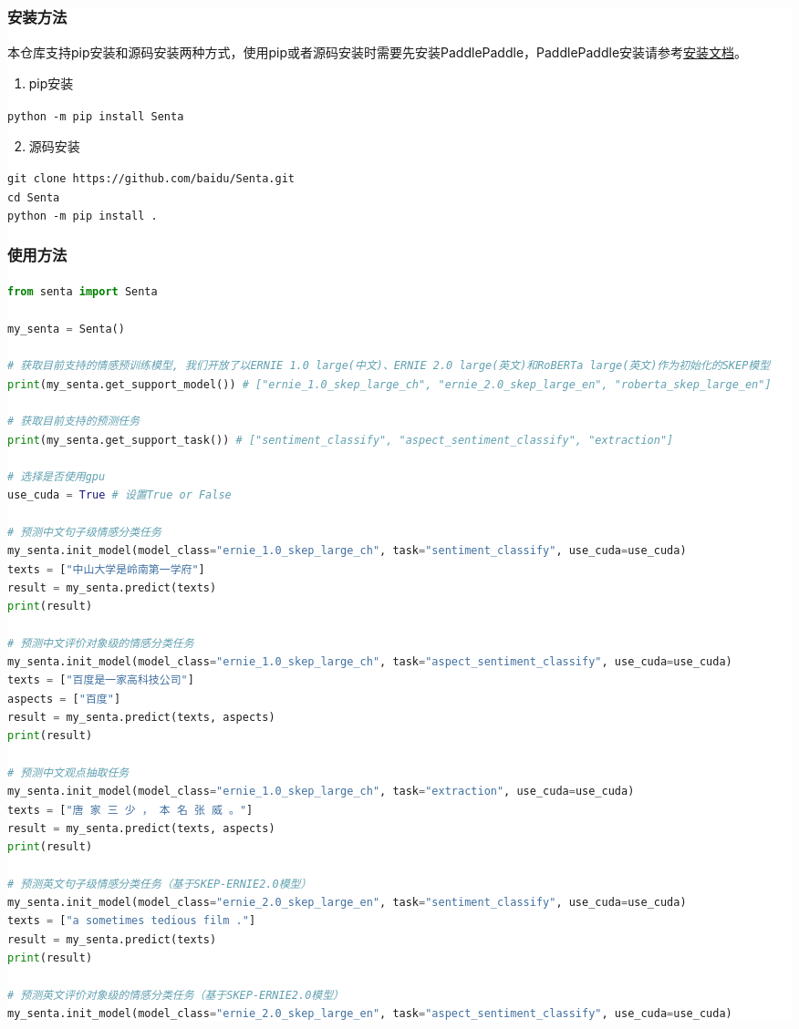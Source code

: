 ### 安装方法

本仓库支持pip安装和源码安装两种方式，使用pip或者源码安装时需要先安装PaddlePaddle，PaddlePaddle安装请参考[安装文档](https://www.paddlepaddle.org.cn/install/quick)。

1. pip安装
```shell
python -m pip install Senta
```

2. 源码安装
```shell
git clone https://github.com/baidu/Senta.git
cd Senta
python -m pip install .
```

### 使用方法
```python
from senta import Senta

my_senta = Senta()

# 获取目前支持的情感预训练模型, 我们开放了以ERNIE 1.0 large(中文)、ERNIE 2.0 large(英文)和RoBERTa large(英文)作为初始化的SKEP模型
print(my_senta.get_support_model()) # ["ernie_1.0_skep_large_ch", "ernie_2.0_skep_large_en", "roberta_skep_large_en"]

# 获取目前支持的预测任务
print(my_senta.get_support_task()) # ["sentiment_classify", "aspect_sentiment_classify", "extraction"]

# 选择是否使用gpu
use_cuda = True # 设置True or False

# 预测中文句子级情感分类任务
my_senta.init_model(model_class="ernie_1.0_skep_large_ch", task="sentiment_classify", use_cuda=use_cuda)
texts = ["中山大学是岭南第一学府"]
result = my_senta.predict(texts)
print(result)

# 预测中文评价对象级的情感分类任务
my_senta.init_model(model_class="ernie_1.0_skep_large_ch", task="aspect_sentiment_classify", use_cuda=use_cuda)
texts = ["百度是一家高科技公司"]
aspects = ["百度"]
result = my_senta.predict(texts, aspects)
print(result)

# 预测中文观点抽取任务
my_senta.init_model(model_class="ernie_1.0_skep_large_ch", task="extraction", use_cuda=use_cuda)
texts = ["唐 家 三 少 ， 本 名 张 威 。"]
result = my_senta.predict(texts, aspects)
print(result)

# 预测英文句子级情感分类任务（基于SKEP-ERNIE2.0模型）
my_senta.init_model(model_class="ernie_2.0_skep_large_en", task="sentiment_classify", use_cuda=use_cuda)
texts = ["a sometimes tedious film ."]
result = my_senta.predict(texts)
print(result)

# 预测英文评价对象级的情感分类任务（基于SKEP-ERNIE2.0模型）
my_senta.init_model(model_class="ernie_2.0_skep_large_en", task="aspect_sentiment_classify", use_cuda=use_cuda)
```